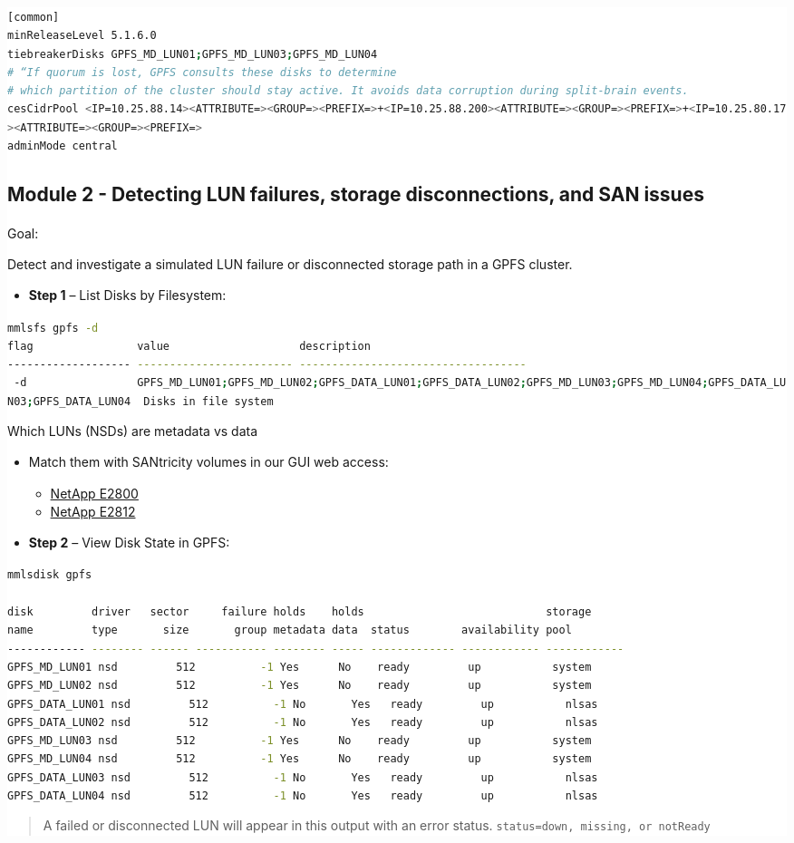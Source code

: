 ```bash
[common]
minReleaseLevel 5.1.6.0
tiebreakerDisks GPFS_MD_LUN01;GPFS_MD_LUN03;GPFS_MD_LUN04
# “If quorum is lost, GPFS consults these disks to determine
# which partition of the cluster should stay active. It avoids data corruption during split-brain events.
cesCidrPool <IP=10.25.88.14><ATTRIBUTE=><GROUP=><PREFIX=>+<IP=10.25.88.200><ATTRIBUTE=><GROUP=><PREFIX=>+<IP=10.25.80.17><ATTRIBUTE=><GROUP=><PREFIX=>
adminMode central
```
## Module 2 - Detecting LUN failures, storage disconnections, and SAN issues

Goal:

Detect and investigate a simulated LUN failure or disconnected storage path in a GPFS cluster.

- **Step 1** – List Disks by Filesystem:

```bash
mmlsfs gpfs -d
flag                value                    description
------------------- ------------------------ -----------------------------------
 -d                 GPFS_MD_LUN01;GPFS_MD_LUN02;GPFS_DATA_LUN01;GPFS_DATA_LUN02;GPFS_MD_LUN03;GPFS_MD_LUN04;GPFS_DATA_LUN03;GPFS_DATA_LUN04  Disks in file system
```

Which LUNs (NSDs) are metadata vs data

- Match them with SANtricity volumes in our GUI web access:
  - [NetApp E2800](https://bruclu015-e2800b.vbr.is.keysight.com/sm/en-US/#/home)
  - [NetApp E2812](https://bruclu015-e2812a.vbr.is.keysight.com/sm/en-US/#/home)

- **Step 2** – View Disk State in GPFS:

```bash
mmlsdisk gpfs

disk         driver   sector     failure holds    holds                            storage
name         type       size       group metadata data  status        availability pool
------------ -------- ------ ----------- -------- ----- ------------- ------------ ------------
GPFS_MD_LUN01 nsd         512          -1 Yes      No    ready         up           system       
GPFS_MD_LUN02 nsd         512          -1 Yes      No    ready         up           system       
GPFS_DATA_LUN01 nsd         512          -1 No       Yes   ready         up           nlsas        
GPFS_DATA_LUN02 nsd         512          -1 No       Yes   ready         up           nlsas        
GPFS_MD_LUN03 nsd         512          -1 Yes      No    ready         up           system       
GPFS_MD_LUN04 nsd         512          -1 Yes      No    ready         up           system       
GPFS_DATA_LUN03 nsd         512          -1 No       Yes   ready         up           nlsas        
GPFS_DATA_LUN04 nsd         512          -1 No       Yes   ready         up           nlsas   
```

> A failed or disconnected LUN will appear in this output with an error status.
> `status=down, missing, or notReady`

